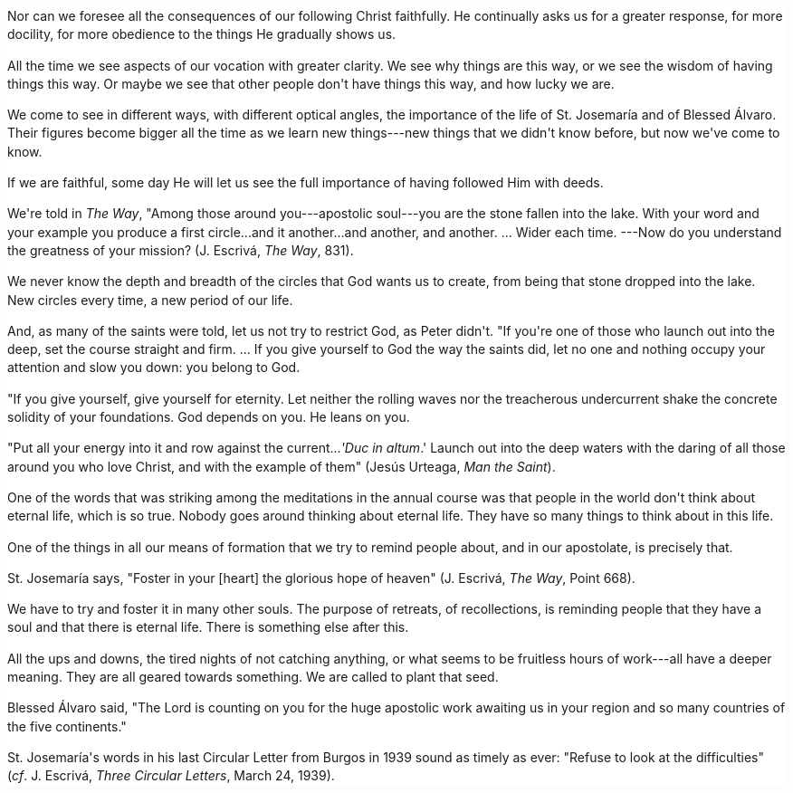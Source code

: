 Nor can we foresee all the consequences of our following Christ faithfully. He continually asks us for a greater response, for more docility, for more obedience to the things He gradually shows us.

All the time we see aspects of our vocation with greater clarity. We see why things are this way, or we see the wisdom of having things this way. Or maybe we see that other people don't have things this way, and how lucky we are.

We come to see in different ways, with different optical angles, the importance of the life of St. Josemaría and of Blessed Álvaro. Their figures become bigger all the time as we learn new things---new things that we didn't know before, but now we've come to know.

If we are faithful, some day He will let us see the full importance of having followed Him with deeds.

We're told in *The Way*, "Among those around you---apostolic soul---you are the stone fallen into the lake. With your word and your example you produce a first circle...and it another...and another, and another. ... Wider each time. ---Now do you understand the greatness of your mission? (J. Escrivá, *The Way*, 831).

We never know the depth and breadth of the circles that God wants us to create, from being that stone dropped into the lake. New circles every time, a new period of our life.

And, as many of the saints were told, let us not try to restrict God, as Peter didn't. "If you're one of those who launch out into the deep, set the course straight and firm. \... If you give yourself to God the way the saints did, let no one and nothing occupy your attention and slow you down: you belong to God.

"If you give yourself, give yourself for eternity. Let neither the rolling waves nor the treacherous undercurrent shake the concrete solidity of your foundations. God depends on you. He leans on you.

"Put all your energy into it and row against the current...*'Duc in altum*.' Launch out into the deep waters with the daring of all those around you who love Christ, and with the example of them" (Jesús Urteaga, *Man the Saint*).

One of the words that was striking among the meditations in the annual course was that people in the world don't think about eternal life, which is so true. Nobody goes around thinking about eternal life. They have so many things to think about in this life.

One of the things in all our means of formation that we try to remind people about, and in our apostolate, is precisely that.

St. Josemaría says, "Foster in your \[heart\] the glorious hope of heaven" (J. Escrivá, *The Way*, Point 668).

We have to try and foster it in many other souls. The purpose of retreats, of recollections, is reminding people that they have a soul and that there is eternal life. There is something else after this.

All the ups and downs, the tired nights of not catching anything, or what seems to be fruitless hours of work---all have a deeper meaning. They are all geared towards something. We are called to plant that seed.

Blessed Álvaro said, "The Lord is counting on you for the huge apostolic work awaiting us in your region and so many countries of the five continents."

St. Josemaría's words in his last Circular Letter from Burgos in 1939 sound as timely as ever: "Refuse to look at the difficulties" (*cf*. J. Escrivá, *Three Circular Letters*, March 24, 1939).

